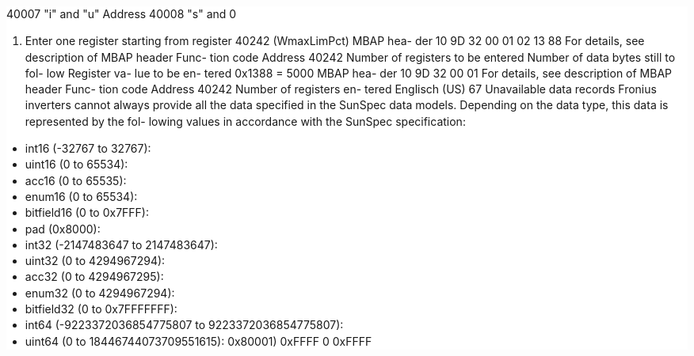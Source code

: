    40007
   "i" and "u"
   Address
   40008
   "s" and 0
1. Enter one register starting from register 40242 (WmaxLimPct)
   MBAP hea-
   der
   10 9D 32 00 01 02 13 88
   For details, see
   description of
   MBAP header
   Func-
   tion
   code
   Address 40242 Number of
   registers to
   be entered
   Number of
   data bytes
   still to fol-
   low
   Register va-
   lue to be en-
   tered
   0x1388 =
   5000
   MBAP hea-
   der
   10 9D 32 00 01
   For details, see
   description of
   MBAP header
   Func-
   tion
   code
   Address 40242 Number of
   registers en-
   tered
   Englisch (US) 67
   Unavailable data
   records
   Fronius inverters cannot always provide all the data specified in the SunSpec
   data models. Depending on the data type, this data is represented by the fol-
   lowing values in accordance with the SunSpec specification:

- int16 (-32767 to 32767):
- uint16 (0 to 65534):
- acc16 (0 to 65535):
- enum16 (0 to 65534):
- bitfield16 (0 to 0x7FFF):
- pad (0x8000):
- int32 (-2147483647 to 2147483647):
- uint32 (0 to 4294967294):
- acc32 (0 to 4294967295):
- enum32 (0 to 4294967294):
- bitfield32 (0 to 0x7FFFFFFF):
- int64 (-9223372036854775807 to
  9223372036854775807):
- uint64 (0 to 18446744073709551615):
  0x80001)
  0xFFFF
  0
  0xFFFF